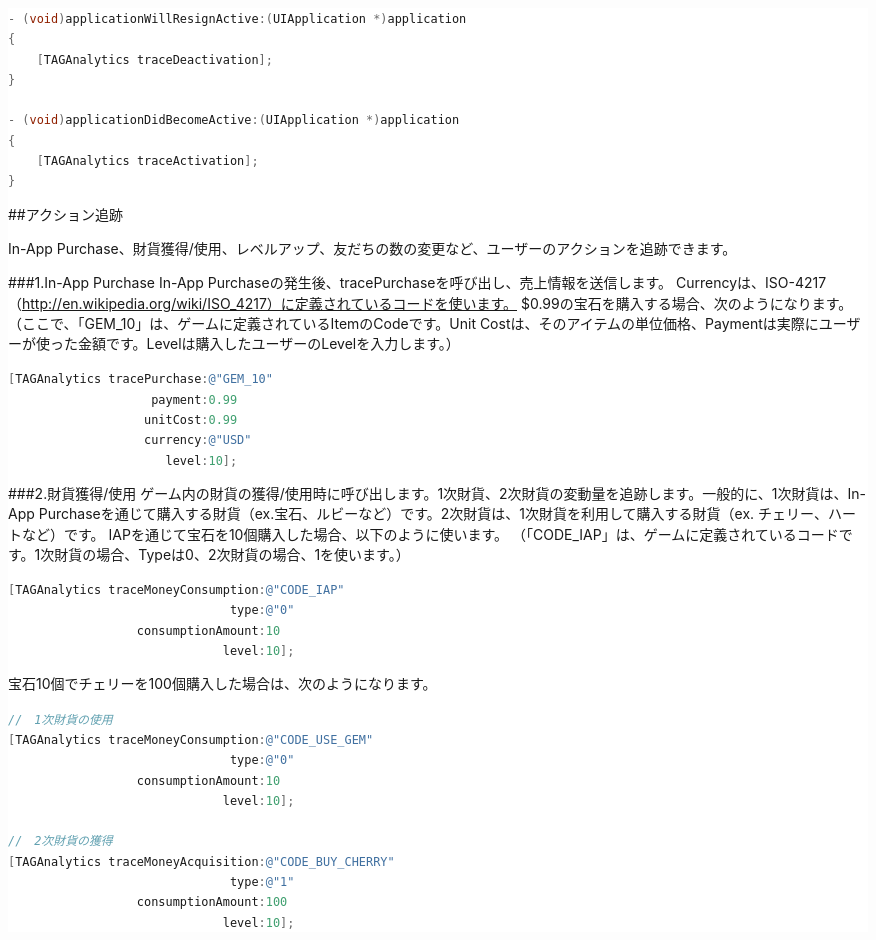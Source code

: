```objective-c
- (void)applicationWillResignActive:(UIApplication *)application
{
	[TAGAnalytics traceDeactivation];
}

- (void)applicationDidBecomeActive:(UIApplication *)application
{
	[TAGAnalytics traceActivation];
}
```

##アクション追跡

In-App Purchase、財貨獲得/使用、レベルアップ、友だちの数の変更など、ユーザーのアクションを追跡できます。

###1.In-App Purchase
In-App Purchaseの発生後、tracePurchaseを呼び出し、売上情報を送信します。
Currencyは、ISO-4217（http://en.wikipedia.org/wiki/ISO_4217）に定義されているコードを使います。
$0.99の宝石を購入する場合、次のようになります。
（ここで、「GEM_10」は、ゲームに定義されているItemのCodeです。Unit Costは、そのアイテムの単位価格、Paymentは実際にユーザーが使った金額です。Levelは購入したユーザーのLevelを入力します。）

```objective-c
[TAGAnalytics tracePurchase:@"GEM_10"
                    payment:0.99
                   unitCost:0.99
                   currency:@"USD"
                      level:10];
```

###2.財貨獲得/使用
ゲーム内の財貨の獲得/使用時に呼び出します。1次財貨、2次財貨の変動量を追跡します。一般的に、1次財貨は、In-App Purchaseを通じて購入する財貨（ex.宝石、ルビーなど）です。2次財貨は、1次財貨を利用して購入する財貨（ex. チェリー、ハートなど）です。
IAPを通じて宝石を10個購入した場合、以下のように使います。
（「CODE_IAP」は、ゲームに定義されているコードです。1次財貨の場合、Typeは0、2次財貨の場合、1を使います。）

```objective-c
[TAGAnalytics traceMoneyConsumption:@"CODE_IAP"
	                           type:@"0"
                  consumptionAmount:10
	                          level:10];
```

宝石10個でチェリーを100個購入した場合は、次のようになります。

```objective-c
//　1次財貨の使用
[TAGAnalytics traceMoneyConsumption:@"CODE_USE_GEM"
				               type:@"0"
		          consumptionAmount:10
				              level:10];

//　2次財貨の獲得
[TAGAnalytics traceMoneyAcquisition:@"CODE_BUY_CHERRY"
				               type:@"1"
		          consumptionAmount:100
				              level:10];
```
